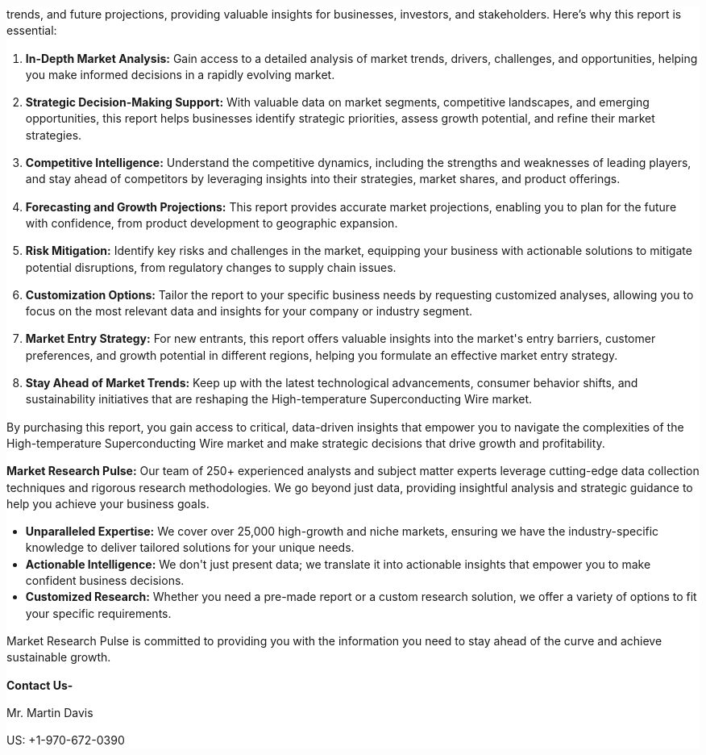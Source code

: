 trends, and future projections, providing valuable insights for businesses, investors, and stakeholders. Here&rsquo;s why this report is essential:</p><ol><li><p><strong>In-Depth Market Analysis:</strong> Gain access to a detailed analysis of market trends, drivers, challenges, and opportunities, helping you make informed decisions in a rapidly evolving market.</p></li><li><p><strong>Strategic Decision-Making Support:</strong> With valuable data on market segments, competitive landscapes, and emerging opportunities, this report helps businesses identify strategic priorities, assess growth potential, and refine their market strategies.</p></li><li><p><strong>Competitive Intelligence:</strong> Understand the competitive dynamics, including the strengths and weaknesses of leading players, and stay ahead of competitors by leveraging insights into their strategies, market shares, and product offerings.</p></li><li><p><strong>Forecasting and Growth Projections:</strong> This report provides accurate market projections, enabling you to plan for the future with confidence, from product development to geographic expansion.</p></li><li><p><strong>Risk Mitigation:</strong> Identify key risks and challenges in the market, equipping your business with actionable solutions to mitigate potential disruptions, from regulatory changes to supply chain issues.</p></li><li><p><strong>Customization Options:</strong> Tailor the report to your specific business needs by requesting customized analyses, allowing you to focus on the most relevant data and insights for your company or industry segment.</p></li><li><p><strong>Market Entry Strategy:</strong> For new entrants, this report offers valuable insights into the market's entry barriers, customer preferences, and growth potential in different regions, helping you formulate an effective market entry strategy.</p></li><li><p><strong>Stay Ahead of Market Trends:</strong> Keep up with the latest technological advancements, consumer behavior shifts, and sustainability initiatives that are reshaping the High-temperature Superconducting Wire market.</p></li></ol><p>By purchasing this report, you gain access to critical, data-driven insights that empower you to navigate the complexities of the High-temperature Superconducting Wire market and make strategic decisions that drive growth and profitability.</p><p><strong>Market Research Pulse:</strong>&nbsp;Our team of 250+ experienced analysts and subject matter experts leverage cutting-edge data collection techniques and rigorous research methodologies. We go beyond just data, providing insightful analysis and strategic guidance to help you achieve your business goals.</p><ul><li><strong>Unparalleled Expertise:</strong>&nbsp;We cover over 25,000 high-growth and niche markets, ensuring we have the industry-specific knowledge to deliver tailored solutions for your unique needs.</li><li><strong>Actionable Intelligence:</strong>&nbsp;We don't just present data; we translate it into actionable insights that empower you to make confident business decisions.</li><li><strong>Customized Research:</strong>&nbsp;Whether you need a pre-made report or a custom research solution, we offer a variety of options to fit your specific requirements.</li></ul><p>Market Research Pulse is committed to providing you with the information you need to stay ahead of the curve and achieve sustainable growth.</p><p><strong>Contact Us-</strong></p><p>Mr. Martin Davis</p><p>US: +1-970-672-0390</p>